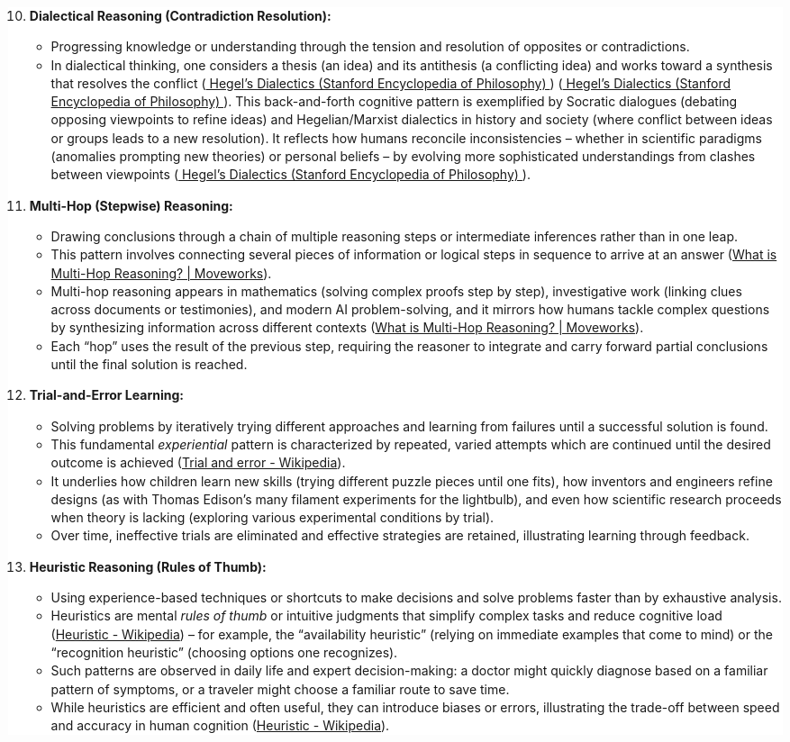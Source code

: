 10. **Dialectical Reasoning (Contradiction Resolution):** 
    - Progressing knowledge or understanding through the tension and resolution of opposites or contradictions. 
    - In dialectical thinking, one considers a thesis (an idea) and its antithesis (a conflicting idea) and works toward a synthesis that resolves the conflict ([
        Hegel’s Dialectics (Stanford Encyclopedia of Philosophy)
](https://plato.stanford.edu/entries/hegel-dialectics/#:~:text=%E2%80%9CDialectics%E2%80%9D%20is%20a%20term%20used,forth%20debate%20between)) ([
Hegel’s Dialectics (Stanford Encyclopedia of Philosophy)
](https://plato.stanford.edu/entries/hegel-dialectics/#:~:text=views%20that%20Socrates%20challenges%20or,the%20more%20sophisticated%20ones%20later)). This back-and-forth cognitive pattern is exemplified by Socratic dialogues (debating opposing viewpoints to refine ideas) and Hegelian/Marxist dialectics in history and society (where conflict between ideas or groups leads to a new resolution). It reflects how humans reconcile inconsistencies – whether in scientific paradigms (anomalies prompting new theories) or personal beliefs – by evolving more sophisticated understandings from clashes between viewpoints ([
Hegel’s Dialectics (Stanford Encyclopedia of Philosophy)
](https://plato.stanford.edu/entries/hegel-dialectics/#:~:text=process%20between%20opposing%20sides,or%20views%20to%20more%20sophisticated)).

11. **Multi-Hop (Stepwise) Reasoning:** 
    - Drawing conclusions through a chain of multiple reasoning steps or intermediate inferences rather than in one leap. 
    - This pattern involves connecting several pieces of information or logical steps in sequence to arrive at an answer ([What is Multi-Hop Reasoning? | Moveworks](https://www.moveworks.com/us/en/resources/ai-terms-glossary/multi-hop-reasoning#:~:text=Multi,knowledge%20bases%2C%20and%20other%20resources)). 
    - Multi-hop reasoning appears in mathematics (solving complex proofs step by step), investigative work (linking clues across documents or testimonies), and modern AI problem-solving, and it mirrors how humans tackle complex questions by synthesizing information across different contexts ([What is Multi-Hop Reasoning? | Moveworks](https://www.moveworks.com/us/en/resources/ai-terms-glossary/multi-hop-reasoning#:~:text=For%20example%2C%20a%20multi,reason%20over%20multiple%20supporting%20facts)). 
    - Each “hop” uses the result of the previous step, requiring the reasoner to integrate and carry forward partial conclusions until the final solution is reached.

12. **Trial-and-Error Learning:** 
    - Solving problems by iteratively trying different approaches and learning from failures until a successful solution is found. 
    - This fundamental *experiential* pattern is characterized by repeated, varied attempts which are continued until the desired outcome is achieved ([Trial and error - Wikipedia](https://en.wikipedia.org/wiki/Trial_and_error#:~:text=Trial%20and%20error%20,which%20are%20continued%20until%20success)). 
    - It underlies how children learn new skills (trying different puzzle pieces until one fits), how inventors and engineers refine designs (as with Thomas Edison’s many filament experiments for the lightbulb), and even how scientific research proceeds when theory is lacking (exploring various experimental conditions by trial). 
    - Over time, ineffective trials are eliminated and effective strategies are retained, illustrating learning through feedback.

13. **Heuristic Reasoning (Rules of Thumb):** 
    - Using experience-based techniques or shortcuts to make decisions and solve problems faster than by exhaustive analysis. 
    - Heuristics are mental *rules of thumb* or intuitive judgments that simplify complex tasks and reduce cognitive load ([Heuristic - Wikipedia](https://en.wikipedia.org/wiki/Heuristic#:~:text=8%20%5D,12)) – for example, the “availability heuristic” (relying on immediate examples that come to mind) or the “recognition heuristic” (choosing options one recognizes). 
    - Such patterns are observed in daily life and expert decision-making: a doctor might quickly diagnose based on a familiar pattern of symptoms, or a traveler might choose a familiar route to save time. 
    - While heuristics are efficient and often useful, they can introduce biases or errors, illustrating the trade-off between speed and accuracy in human cognition ([Heuristic - Wikipedia](https://en.wikipedia.org/wiki/Heuristic#:~:text=8%20%5D,12)).
